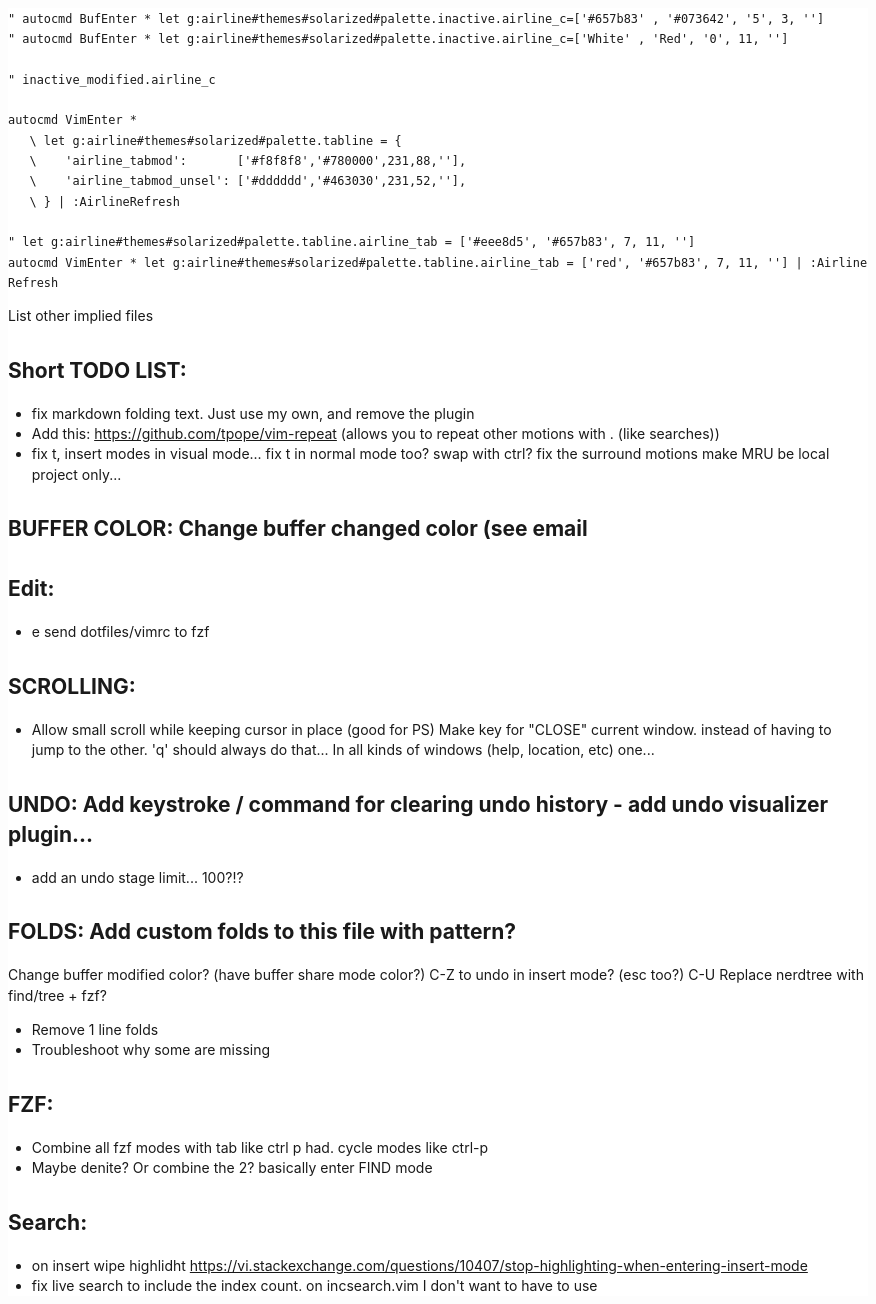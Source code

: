 ```
" autocmd BufEnter * let g:airline#themes#solarized#palette.inactive.airline_c=['#657b83' , '#073642', '5', 3, '']
" autocmd BufEnter * let g:airline#themes#solarized#palette.inactive.airline_c=['White' , 'Red', '0', 11, '']

" inactive_modified.airline_c

autocmd VimEnter *
   \ let g:airline#themes#solarized#palette.tabline = {
   \    'airline_tabmod':       ['#f8f8f8','#780000',231,88,''],
   \    'airline_tabmod_unsel': ['#dddddd','#463030',231,52,''],
   \ } | :AirlineRefresh

" let g:airline#themes#solarized#palette.tabline.airline_tab = ['#eee8d5', '#657b83', 7, 11, '']
autocmd VimEnter * let g:airline#themes#solarized#palette.tabline.airline_tab = ['red', '#657b83', 7, 11, ''] | :AirlineRefresh
```


 List other implied files
## Short TODO LIST:
 - fix markdown folding text. Just use my own, and remove the plugin
 - Add this: https://github.com/tpope/vim-repeat (allows you to repeat other motions with . (like searches))
 - fix t, insert modes in visual mode...
   fix t in normal mode too? swap with ctrl?
   fix the surround motions
   make MRU be local project only...

## BUFFER COLOR: Change buffer changed color (see email
## Edit:
 - <leader>e send dotfiles/vimrc to fzf

## SCROLLING:
 - Allow small scroll while keeping cursor in place (good for PS)
 Make key for "CLOSE" current window. instead of having to jump to the other.
 'q' should always do that... In all kinds of windows (help, location, etc)
 one...
## UNDO: Add keystroke / command for clearing undo history - add undo visualizer plugin...
   - add an undo stage limit... 100?!?


## FOLDS: Add custom folds to this file with  pattern?
 Change buffer modified color? (have buffer share mode color?)
 C-Z to undo in insert mode? (esc too?)
 C-U
 Replace nerdtree with find/tree + fzf?
 - Remove 1 line folds
 - Troubleshoot why some are missing
## FZF:
 - Combine all fzf modes with tab like ctrl p had. cycle modes like ctrl-p
 - Maybe denite? Or combine the 2? basically enter FIND mode
## Search:
   - on insert wipe highlidht
   https://vi.stackexchange.com/questions/10407/stop-highlighting-when-entering-insert-mode
   - fix live search to include the index count. on incsearch.vim I don't want to have to use